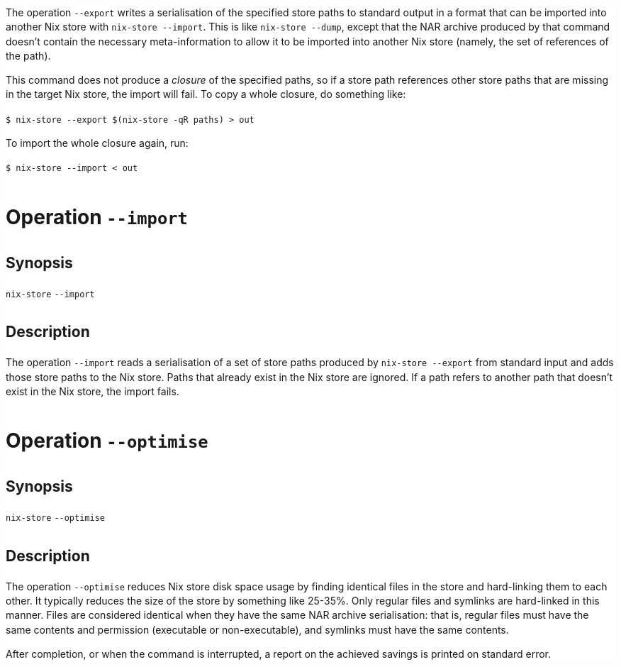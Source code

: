 The operation `--export` writes a serialisation of the specified store
paths to standard output in a format that can be imported into another
Nix store with `nix-store --import`. This is like `nix-store
--dump`, except that the NAR archive produced by that command doesn’t
contain the necessary meta-information to allow it to be imported into
another Nix store (namely, the set of references of the path).

This command does not produce a *closure* of the specified paths, so if
a store path references other store paths that are missing in the target
Nix store, the import will fail. To copy a whole closure, do something
like:

    $ nix-store --export $(nix-store -qR paths) > out

To import the whole closure again, run:

    $ nix-store --import < out

# Operation `--import`

## Synopsis

`nix-store` `--import`

## Description

The operation `--import` reads a serialisation of a set of store paths
produced by `nix-store --export` from standard input and adds those
store paths to the Nix store. Paths that already exist in the Nix store
are ignored. If a path refers to another path that doesn’t exist in the
Nix store, the import fails.

# Operation `--optimise`

## Synopsis

`nix-store` `--optimise`

## Description

The operation `--optimise` reduces Nix store disk space usage by finding
identical files in the store and hard-linking them to each other. It
typically reduces the size of the store by something like 25-35%. Only
regular files and symlinks are hard-linked in this manner. Files are
considered identical when they have the same NAR archive serialisation:
that is, regular files must have the same contents and permission
(executable or non-executable), and symlinks must have the same
contents.

After completion, or when the command is interrupted, a report on the
achieved savings is printed on standard error.

